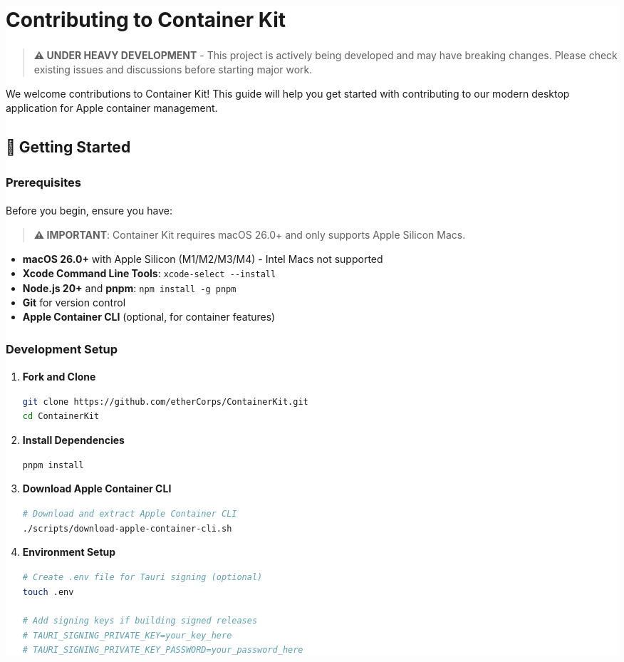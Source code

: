 # Contributing to Container Kit

> **⚠️ UNDER HEAVY DEVELOPMENT** - This project is actively being developed and may have breaking changes. Please check existing issues and discussions before starting major work.

We welcome contributions to Container Kit! This guide will help you get started with contributing to our modern desktop application for Apple container management.

## 🚀 Getting Started

### Prerequisites

Before you begin, ensure you have:

> **⚠️ IMPORTANT**: Container Kit requires macOS 26.0+ and only supports Apple Silicon Macs.

- **macOS 26.0+** with Apple Silicon (M1/M2/M3/M4) - Intel Macs not supported
- **Xcode Command Line Tools**: `xcode-select --install`
- **Node.js 20+** and **pnpm**: `npm install -g pnpm`
- **Git** for version control
- **Apple Container CLI** (optional, for container features)

### Development Setup

1. **Fork and Clone**

    ```bash
    git clone https://github.com/etherCorps/ContainerKit.git
    cd ContainerKit
    ```

2. **Install Dependencies**

    ```bash
    pnpm install
    ```

3. **Download Apple Container CLI**

    ```bash
    # Download and extract Apple Container CLI
    ./scripts/download-apple-container-cli.sh
    ```

4. **Environment Setup**

    ```bash
    # Create .env file for Tauri signing (optional)
    touch .env

    # Add signing keys if building signed releases
    # TAURI_SIGNING_PRIVATE_KEY=your_key_here
    # TAURI_SIGNING_PRIVATE_KEY_PASSWORD=your_password_here
    ```
